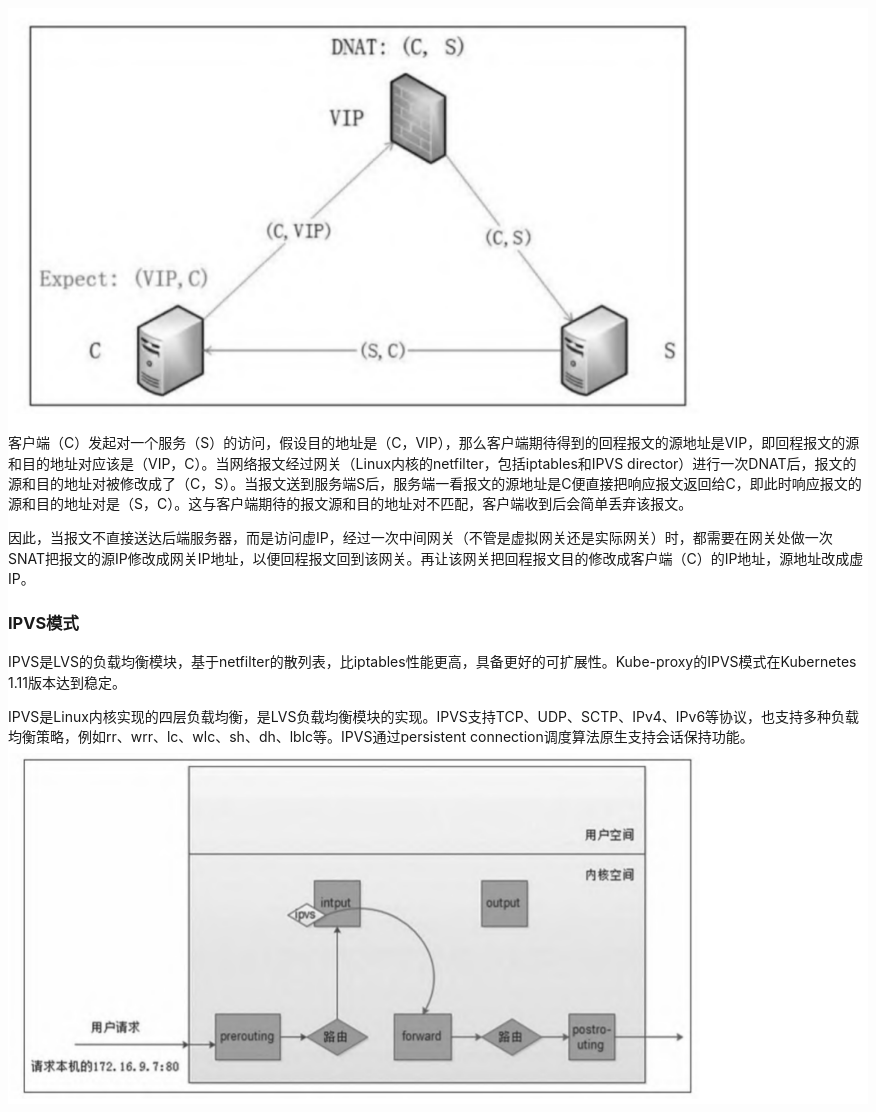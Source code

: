 ![](/img/in-post/Kubernetes/kube-proxy-iptables-return.png)

客户端（C）发起对一个服务（S）的访问，假设目的地址是（C，VIP），那么客户端期待得到的回程报文的源地址是VIP，即回程报文的源和目的地址对应该是（VIP，C）。当网络报文经过网关（Linux内核的netfilter，包括iptables和IPVS director）进行一次DNAT后，报文的源和目的地址对被修改成了（C，S）。当报文送到服务端S后，服务端一看报文的源地址是C便直接把响应报文返回给C，即此时响应报文的源和目的地址对是（S，C）。这与客户端期待的报文源和目的地址对不匹配，客户端收到后会简单丢弃该报文。

因此，当报文不直接送达后端服务器，而是访问虚IP，经过一次中间网关（不管是虚拟网关还是实际网关）时，都需要在网关处做一次SNAT把报文的源IP修改成网关IP地址，以便回程报文回到该网关。再让该网关把回程报文目的修改成客户端（C）的IP地址，源地址改成虚IP。
### IPVS模式
IPVS是LVS的负载均衡模块，基于netfilter的散列表，比iptables性能更高，具备更好的可扩展性。Kube-proxy的IPVS模式在Kubernetes 1.11版本达到稳定。

IPVS是Linux内核实现的四层负载均衡，是LVS负载均衡模块的实现。IPVS支持TCP、UDP、SCTP、IPv4、IPv6等协议，也支持多种负载均衡策略，例如rr、wrr、lc、wlc、sh、dh、lblc等。IPVS通过persistent connection调度算法原生支持会话保持功能。
![](/img/in-post/Kubernetes/kube-proxy-ipvs-chain.png)

